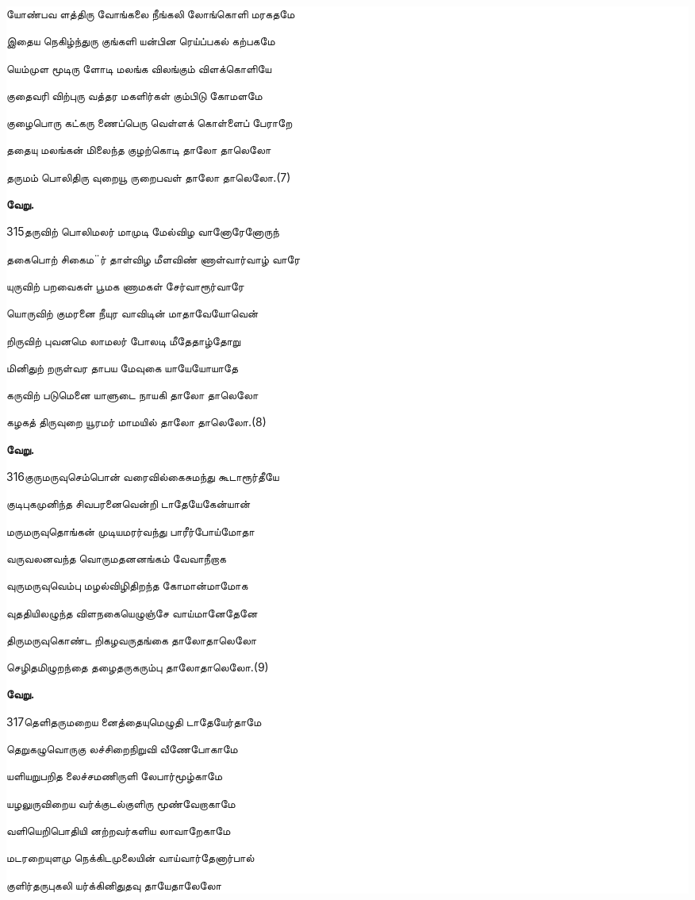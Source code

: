 யோண்பவ ளத்திரு வோங்கலை நீங்கலி லோங்கொளி மரகதமே  

இதைய நெகிழ்ந்துரு குங்களி யன்பின ரெய்ப்பகல் கற்பகமே  

யெம்முள மூடிரு ளோடி மலங்க விலங்கும் விளக்கொளியே  

குதைவரி விற்புரு வத்தர மகளிர்கள் கும்பிடு கோமளமே  

குழைபொரு கட்கரு ணைப்பெரு வெள்ளக் கொள்ளைப் பேராறே  

ததையு மலங்கன் மிலைந்த குழற்கொடி தாலோ தாலெலோ  

தருமம் பொலிதிரு வுறையூ ருறைபவள் தாலோ தாலெலோ.(7)  

**வேறு.**  

315தருவிற் பொலிமலர் மாமுடி மேல்விழ வானோரேனோருந்  

தகைபொற் சிகைம¨ர் தாள்விழ மீளவிண் ணாள்வார்வாழ் வாரே  

யுருவிற் பறவைகள் பூமக ணாமகள் சேர்வாரூர்வாரே  

யொருவிற் குமரனை நீயுர வாவிடின் மாதாவேயோவென்  

றிருவிற் புவனமெ லாமலர் போலடி மீதேதாழ்தோறு  

மினிதுற் றருள்வர தாபய மேவுகை யாயேயோயாதே  

கருவிற் படுமெனை யாளுடை நாயகி தாலோ தாலெலோ  

கழகத் திருவுறை யூரமர் மாமயில் தாலோ தாலெலோ.(8)  

**வேறு.**  

316குருமருவுசெம்பொன் வரைவில்கைசுமந்து கூடாரூர்தீயே  

குடிபுகமுனிந்த சிவபரனைவென்றி டாதேயேகேன்யான்  

மருமருவுதொங்கன் முடியமரர்வந்து பாரீர்போய்மோதா  

வருவலனவந்த வொருமதனனங்கம் வேவாநீறாக  

வுருமருவுவெம்பு மழல்விழிதிறந்த கோமான்மாமோக  

வுததியிலழுந்த விளநகையெழுஞ்சே வாய்மானேதேனே  

திருமருவுகொண்ட றிகழவருதங்கை தாலோதாலெலோ  

செழிதமிழுறந்தை தழைதருகரும்பு தாலோதாலெலோ.(9)  

**வேறு.**  

317தெளிதருமறைய னைத்தையுமெழுதி டாதேயேர்தாமே  

தெறுகழுவொருகு லச்சிறைநிறுவி வீணேபோகாமே  

யளியறுபறித லைச்சமணிருளி லேபார்மூழ்காமே  

யழலுருவிறைய வர்க்குடல்குளிரு மூண்வேறாகாமே  

வளியெறிபொதியி னற்றவர்களிய லாவாறேகாமே  

மடரறையுளமு நெக்கிடமுலையின் வாய்வார்தேனார்பால்  

குளிர்தருபுகலி யர்க்கினிதுதவு தாயேதாலேலோ  
